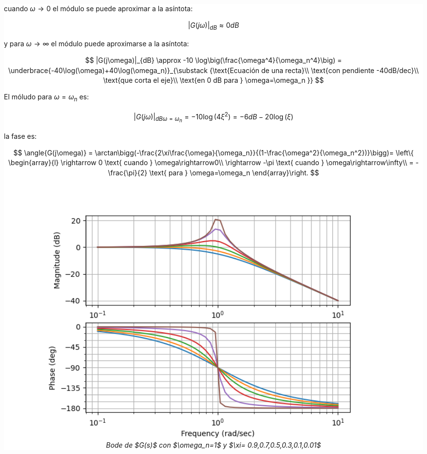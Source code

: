 cuando $\omega \longrightarrow 0$ el módulo se puede aproximar a la asíntota:

$$
|G(j\omega)|_{dB} \approx 0 dB
$$

y para  $\omega \longrightarrow \infty$ el módulo puede aproximarse a la asíntota:

$$
|G(j\omega)|_{dB} \approx -10 \log\big(\frac{\omega^4}{\omega_n^4}\big) = \underbrace{-40\log(\omega)+40\log(\omega_n)}_{\substack
{\text{Ecuación de una recta}\\
\text{con pendiente -40dB/dec}\\
\text{que corta el eje}\\
\text{en 0 dB para } \omega=\omega_n
}}
$$

El móludo para $\omega=\omega_n$ es:

$$
{|G(j\omega)|_{dB}}_{\omega=\omega_n} = -10 \log(4\xi^2) = -6dB -20\log(\xi)
$$

la fase es:

$$
\angle{G(j\omega)} = \arctan\bigg(-\frac{2\xi\frac{\omega}{\omega_n}}{(1-\frac{\omega^2}{\omega_n^2})}\bigg)= \left\{ 
\begin{array}{l}
\rightarrow 0 \text{ cuando } \omega\rightarrow0\\
\rightarrow -\pi \text{ cuando } \omega\rightarrow\infty\\
= -\frac{\pi}{2} \text{ para } \omega=\omega_n
\end{array}\right.
$$


<figure>
<img style="display:block; margin-left: auto; margin-right: auto;" src="Figure_8.png" width="700" alt="Figure_8.png">
<figcaption style="text-align:center; "><i>Bode de $G(s)$ con $\omega_n=1$ y $\xi= 0.9,0.7,0.5,0.3,0.1,0.01$</i></figcaption>
</figure>
